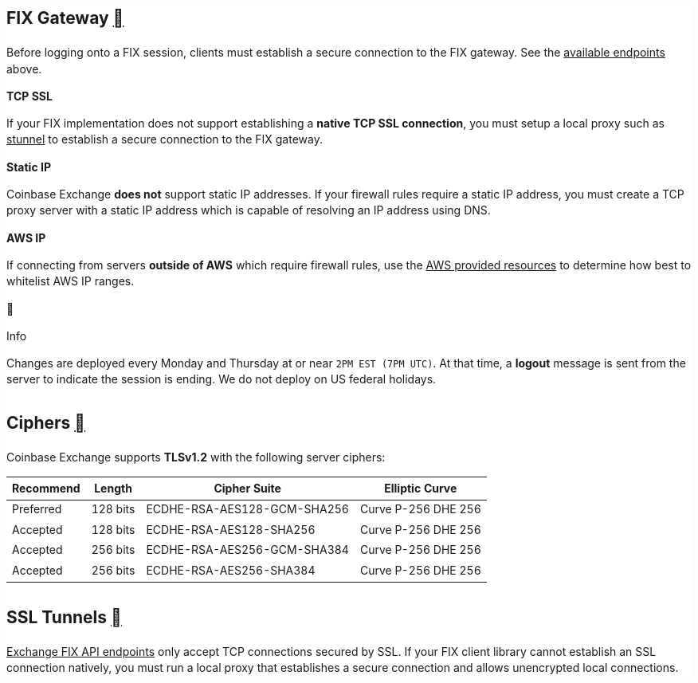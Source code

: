 ## FIX Gateway [](https://docs.cdp.coinbase.com/exchange/docs/fix-connectivity\#fix-gateway "Direct link to FIX Gateway")

Before logging onto a FIX session, clients must establish a secure connection to the FIX gateway. See the [available endpoints](https://docs.cdp.coinbase.com/exchange/docs/fix-connectivity#supported-endpoints) above.

**TCP SSL**

If your FIX implementation does not support establishing a **native TCP SSL connection**, you must setup a local proxy such as [stunnel](https://www.stunnel.org/) to establish a secure connection to the FIX gateway.

**Static IP**

Coinbase Exchange **does not** support static IP addresses. If your firewall rules require a static IP address, you must create a TCP proxy server with a static IP address which is capable of resolving an IP address using DNS.

**AWS IP**

If connecting from servers **outside of AWS** which require firewall rules, use the [AWS provided resources](https://docs.aws.amazon.com/general/latest/gr/aws-ip-ranges.html) to determine how best to whitelist AWS IP ranges.



Info

Changes are deployed every Monday and Thursday at or near `2PM EST (7PM UTC)`. At that time, a **logout** message is sent from the server to indicate the session is ending. We do not deploy on US federal holidays.

## Ciphers [](https://docs.cdp.coinbase.com/exchange/docs/fix-connectivity\#ciphers "Direct link to Ciphers")

Coinbase Exchange supports **TLSv1.2** with the following server ciphers:

| Recommend | Length | Cipher Suite | Elliptic Curve |
| --- | --- | --- | --- |
| Preferred | 128 bits | ECDHE-RSA-AES128-GCM-SHA256 | Curve P-256 DHE 256 |
| Accepted | 128 bits | ECDHE-RSA-AES128-SHA256 | Curve P-256 DHE 256 |
| Accepted | 256 bits | ECDHE-RSA-AES256-GCM-SHA384 | Curve P-256 DHE 256 |
| Accepted | 256 bits | ECDHE-RSA-AES256-SHA384 | Curve P-256 DHE 256 |

## SSL Tunnels [](https://docs.cdp.coinbase.com/exchange/docs/fix-connectivity\#ssl-tunnels "Direct link to SSL Tunnels")

[Exchange FIX API endpoints](https://docs.cdp.coinbase.com/exchange/docs/fix-connectivity#supported-endpoints) only accept TCP connections secured by SSL. If your FIX client library cannot establish an SSL connection natively, you must run a local proxy that establishes a secure connection and allows unencrypted local connections.
